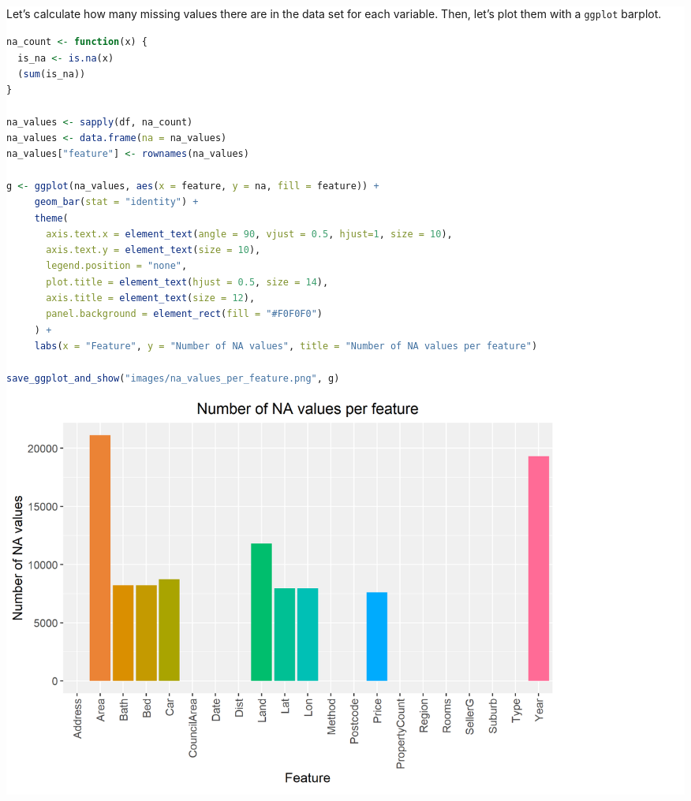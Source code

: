 Let’s calculate how many missing values there are in the data set for
each variable. Then, let’s plot them with a `ggplot` barplot.

``` r
na_count <- function(x) {
  is_na <- is.na(x)
  (sum(is_na))
}

na_values <- sapply(df, na_count)
na_values <- data.frame(na = na_values)
na_values["feature"] <- rownames(na_values)

g <- ggplot(na_values, aes(x = feature, y = na, fill = feature)) +
     geom_bar(stat = "identity") +
     theme(
       axis.text.x = element_text(angle = 90, vjust = 0.5, hjust=1, size = 10),
       axis.text.y = element_text(size = 10),
       legend.position = "none",
       plot.title = element_text(hjust = 0.5, size = 14),
       axis.title = element_text(size = 12),
       panel.background = element_rect(fill = "#F0F0F0")
     ) +
     labs(x = "Feature", y = "Number of NA values", title = "Number of NA values per feature")

save_ggplot_and_show("images/na_values_per_feature.png", g)
```

<img src="mca_files/figure-gfm/unnamed-chunk-8-1.png" width="700px" />
